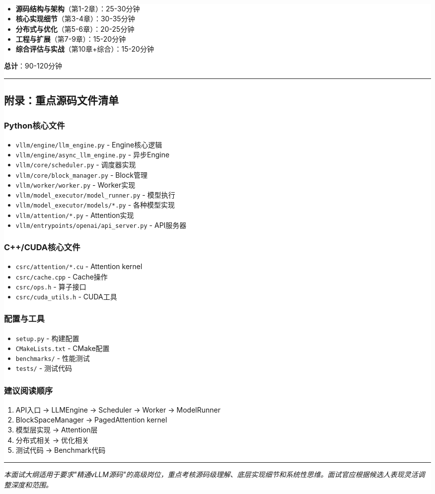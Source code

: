 - **源码结构与架构**（第1-2章）：25-30分钟
- **核心实现细节**（第3-4章）：30-35分钟
- **分布式与优化**（第5-6章）：20-25分钟
- **工程与扩展**（第7-9章）：15-20分钟
- **综合评估与实战**（第10章+综合）：15-20分钟

**总计**：90-120分钟

---

## 附录：重点源码文件清单

### Python核心文件
- `vllm/engine/llm_engine.py` - Engine核心逻辑
- `vllm/engine/async_llm_engine.py` - 异步Engine
- `vllm/core/scheduler.py` - 调度器实现
- `vllm/core/block_manager.py` - Block管理
- `vllm/worker/worker.py` - Worker实现
- `vllm/model_executor/model_runner.py` - 模型执行
- `vllm/model_executor/models/*.py` - 各种模型实现
- `vllm/attention/*.py` - Attention实现
- `vllm/entrypoints/openai/api_server.py` - API服务器

### C++/CUDA核心文件
- `csrc/attention/*.cu` - Attention kernel
- `csrc/cache.cpp` - Cache操作
- `csrc/ops.h` - 算子接口
- `csrc/cuda_utils.h` - CUDA工具

### 配置与工具
- `setup.py` - 构建配置
- `CMakeLists.txt` - CMake配置
- `benchmarks/` - 性能测试
- `tests/` - 测试代码

### 建议阅读顺序
1. API入口 → LLMEngine → Scheduler → Worker → ModelRunner
2. BlockSpaceManager → PagedAttention kernel
3. 模型层实现 → Attention层
4. 分布式相关 → 优化相关
5. 测试代码 → Benchmark代码

---

*本面试大纲适用于要求"精通vLLM源码"的高级岗位，重点考核源码级理解、底层实现细节和系统性思维。面试官应根据候选人表现灵活调整深度和范围。*

